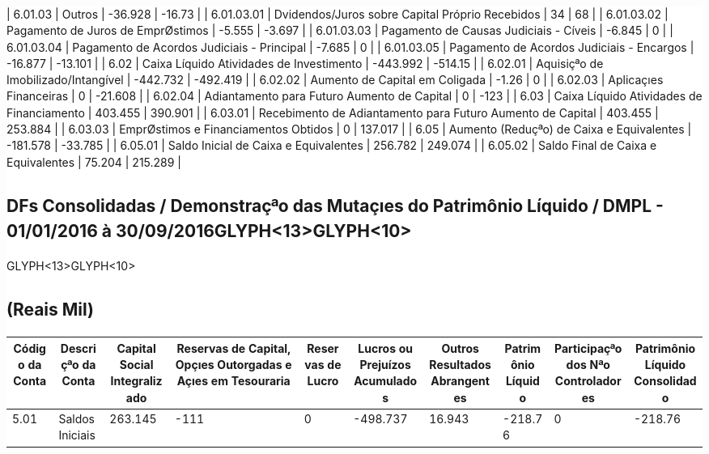 | 6.01.03           | Outros                                                                              |                                                                  -36.928 |                                                                     -16.73  |
| 6.01.03.01        | Dvidendos/Juros sobre Capital Próprio Recebidos                                     |                                                                   34     |                                                                      68     |
| 6.01.03.02        | Pagamento de Juros de EmprØstimos                                                   |                                                                   -5.555 |                                                                      -3.697 |
| 6.01.03.03        | Pagamento de Causas Judiciais - Cíveis                                              |                                                                   -6.845 |                                                                       0     |
| 6.01.03.04        | Pagamento de Acordos Judiciais - Principal                                          |                                                                   -7.685 |                                                                       0     |
| 6.01.03.05        | Pagamento de Acordos Judiciais - Encargos                                           |                                                                  -16.877 |                                                                     -13.101 |
| 6.02              | Caixa Líquido Atividades de Investimento                                            |                                                                 -443.992 |                                                                    -514.15  |
| 6.02.01           | Aquisiçªo de Imobilizado/Intangível                                                 |                                                                 -442.732 |                                                                    -492.419 |
| 6.02.02           | Aumento de Capital em Coligada                                                      |                                                                   -1.26  |                                                                       0     |
| 6.02.03           | Aplicaçıes Financeiras                                                              |                                                                    0     |                                                                     -21.608 |
| 6.02.04           | Adiantamento para Futuro Aumento de Capital                                         |                                                                    0     |                                                                    -123     |
| 6.03              | Caixa Líquido Atividades de Financiamento                                           |                                                                  403.455 |                                                                     390.901 |
| 6.03.01           | Recebimento de Adiantamento para Futuro Aumento de Capital                          |                                                                  403.455 |                                                                     253.884 |
| 6.03.03           | EmprØstimos e Financiamentos Obtidos                                                |                                                                    0     |                                                                     137.017 |
| 6.05              | Aumento (Reduçªo) de Caixa e Equivalentes                                           |                                                                 -181.578 |                                                                     -33.785 |
| 6.05.01           | Saldo Inicial de Caixa e Equivalentes                                               |                                                                  256.782 |                                                                     249.074 |
| 6.05.02           | Saldo Final de Caixa e Equivalentes                                                 |                                                                   75.204 |                                                                     215.289 |

## DFs Consolidadas / Demonstraçªo das Mutaçıes do Patrimônio Líquido / DMPL - 01/01/2016 à 30/09/2016GLYPH&lt;13&gt;GLYPH&lt;10&gt;

GLYPH&lt;13&gt;GLYPH&lt;10&gt;

## (Reais Mil)

| Código da Conta   | Descriçªo da Conta                         |   Capital Social Integralizado |   Reservas de Capital, Opçıes Outorgadas e Açıes em Tesouraria |   Reservas de Lucro |   Lucros ou Prejuízos Acumulados |   Outros Resultados Abrangentes |   Patrimônio Líquido |   Participaçªo dos Nªo Controladores |   Patrimônio Líquido Consolidado |
|-------------------|--------------------------------------------|--------------------------------|----------------------------------------------------------------|---------------------|----------------------------------|---------------------------------|----------------------|--------------------------------------|----------------------------------|
| 5.01              | Saldos Iniciais                            |                        263.145 |                                                           -111 |                   0 |                         -498.737 |                          16.943 |             -218.76  |                                    0 |                         -218.76  |